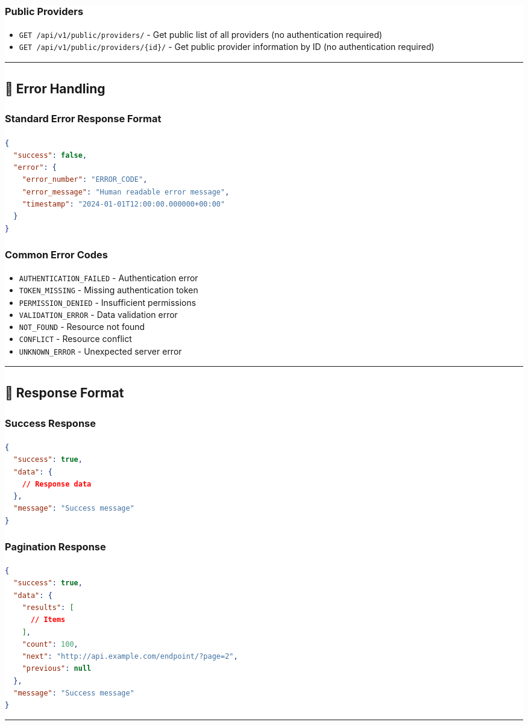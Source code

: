 ### Public Providers  
- `GET /api/v1/public/providers/` - Get public list of all providers (no authentication required)
- `GET /api/v1/public/providers/{id}/` - Get public provider information by ID (no authentication required)

---

## 🔧 Error Handling

### Standard Error Response Format
```json
{
  "success": false,
  "error": {
    "error_number": "ERROR_CODE",
    "error_message": "Human readable error message",
    "timestamp": "2024-01-01T12:00:00.000000+00:00"
  }
}
```

### Common Error Codes
- `AUTHENTICATION_FAILED` - Authentication error
- `TOKEN_MISSING` - Missing authentication token
- `PERMISSION_DENIED` - Insufficient permissions
- `VALIDATION_ERROR` - Data validation error
- `NOT_FOUND` - Resource not found
- `CONFLICT` - Resource conflict
- `UNKNOWN_ERROR` - Unexpected server error

---

## 📝 Response Format

### Success Response
```json
{
  "success": true,
  "data": {
    // Response data
  },
  "message": "Success message"
}
```

### Pagination Response
```json
{
  "success": true,
  "data": {
    "results": [
      // Items
    ],
    "count": 100,
    "next": "http://api.example.com/endpoint/?page=2",
    "previous": null
  },
  "message": "Success message"
}
```

---